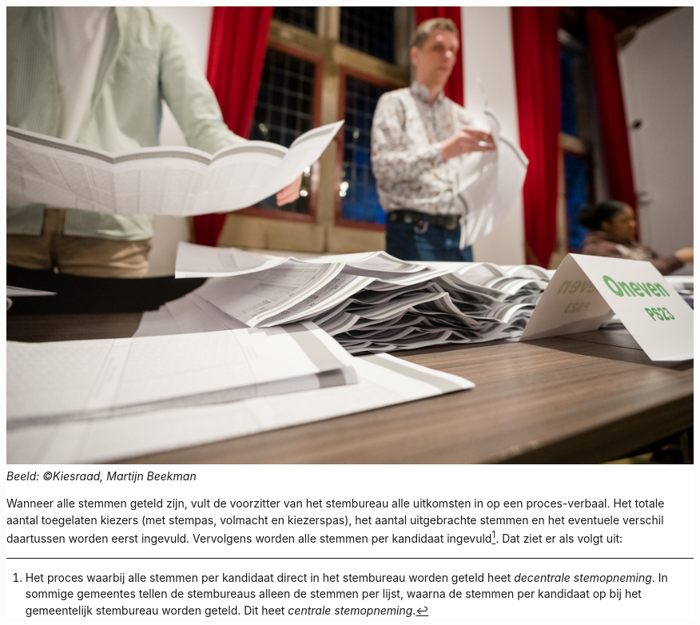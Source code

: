 ![Het papieren telproces](./img/telproces.jpg "Het papieren telproces")
*Beeld: ©Kiesraad, Martijn Beekman*

Wanneer alle stemmen geteld zijn, vult de voorzitter van het stembureau alle uitkomsten in op een proces-verbaal. Het totale aantal toegelaten kiezers (met stempas, volmacht en kiezerspas), het aantal uitgebrachte stemmen en het eventuele verschil daartussen worden eerst ingevuld. Vervolgens worden alle stemmen per kandidaat ingevuld[^1]. Dat ziet er als volgt uit:


[^1]: Het proces waarbij alle stemmen per kandidaat direct in het stembureau worden geteld heet *decentrale stemopneming*.      In sommige gemeentes tellen de stembureaus alleen de stemmen per lijst, waarna de stemmen per kandidaat op bij het gemeentelijk stembureau worden geteld. Dit heet *centrale stemopneming*.
[^2]: EML staat voor Election Markup Language. Het bestandsformaat [EML_NL](https://www.kiesraad.nl/verkiezingen/osv-en-eml/eml-standaard) is hierop gebaseerd en aangepast voor Nederlandse verkiezingen.
